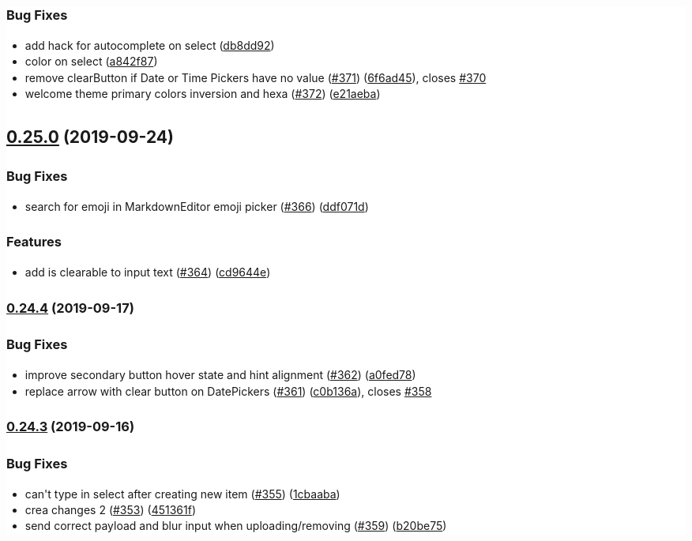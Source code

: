 
### Bug Fixes

* add hack for autocomplete on select ([db8dd92](https://github.com/WTTJ/welcome-ui/commit/db8dd92))
* color on select ([a842f87](https://github.com/WTTJ/welcome-ui/commit/a842f87))
* remove clearButton if Date or Time Pickers have no value ([#371](https://github.com/WTTJ/welcome-ui/issues/371)) ([6f6ad45](https://github.com/WTTJ/welcome-ui/commit/6f6ad45)), closes [#370](https://github.com/WTTJ/welcome-ui/issues/370)
* welcome theme primary colors inversion and hexa ([#372](https://github.com/WTTJ/welcome-ui/issues/372)) ([e21aeba](https://github.com/WTTJ/welcome-ui/commit/e21aeba))



## [0.25.0](https://github.com/WTTJ/welcome-ui/compare/v0.24.4...v0.25.0) (2019-09-24)


### Bug Fixes

* search for emoji in MarkdownEditor emoji picker ([#366](https://github.com/WTTJ/welcome-ui/issues/366)) ([ddf071d](https://github.com/WTTJ/welcome-ui/commit/ddf071d))


### Features

* add is clearable to input text ([#364](https://github.com/WTTJ/welcome-ui/issues/364)) ([cd9644e](https://github.com/WTTJ/welcome-ui/commit/cd9644e))



### [0.24.4](https://github.com/WTTJ/welcome-ui/compare/v0.24.3...v0.24.4) (2019-09-17)


### Bug Fixes

* improve secondary button hover state and hint alignment ([#362](https://github.com/WTTJ/welcome-ui/issues/362)) ([a0fed78](https://github.com/WTTJ/welcome-ui/commit/a0fed78))
* replace arrow with clear button on DatePickers ([#361](https://github.com/WTTJ/welcome-ui/issues/361)) ([c0b136a](https://github.com/WTTJ/welcome-ui/commit/c0b136a)), closes [#358](https://github.com/WTTJ/welcome-ui/issues/358)



### [0.24.3](https://github.com/WTTJ/welcome-ui/compare/v0.24.2...v0.24.3) (2019-09-16)


### Bug Fixes

* can't type in select after creating new item ([#355](https://github.com/WTTJ/welcome-ui/issues/355)) ([1cbaaba](https://github.com/WTTJ/welcome-ui/commit/1cbaaba))
* crea changes 2 ([#353](https://github.com/WTTJ/welcome-ui/issues/353)) ([451361f](https://github.com/WTTJ/welcome-ui/commit/451361f))
* send correct payload and blur input when uploading/removing ([#359](https://github.com/WTTJ/welcome-ui/issues/359)) ([b20be75](https://github.com/WTTJ/welcome-ui/commit/b20be75))

